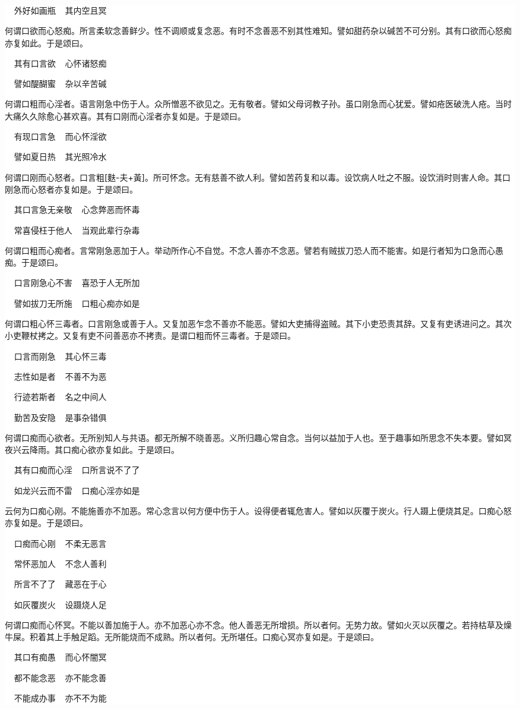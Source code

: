 &nbsp;&nbsp;&nbsp;&nbsp;外好如画瓶&nbsp;&nbsp;&nbsp;&nbsp;其内空且冥


何谓口欲而心怒痴。所言柔软念善鲜少。性不调顺或复念恶。有时不念善恶不别其性难知。譬如甜药杂以碱苦不可分别。其有口欲而心怒痴亦复如此。于是颂曰。

&nbsp;&nbsp;&nbsp;&nbsp;其有口言欲&nbsp;&nbsp;&nbsp;&nbsp;心怀诸怒痴

&nbsp;&nbsp;&nbsp;&nbsp;譬如醍醐蜜&nbsp;&nbsp;&nbsp;&nbsp;杂以辛苦碱


何谓口粗而心淫者。语言刚急中伤于人。众所憎恶不欲见之。无有敬者。譬如父母诃教子孙。虽口刚急而心犹爱。譬如疮医破洗人疮。当时大痛久久除愈心甚欢喜。其有口刚而心淫者亦复如是。于是颂曰。

&nbsp;&nbsp;&nbsp;&nbsp;有现口言急&nbsp;&nbsp;&nbsp;&nbsp;而心怀淫欲

&nbsp;&nbsp;&nbsp;&nbsp;譬如夏日热&nbsp;&nbsp;&nbsp;&nbsp;其光照冷水


何谓口刚而心怒者。口言粗[麩-夫+黃]。所可怀念。无有慈善不欲人利。譬如苦药复和以毒。设饮病人吐之不服。设饮消时则害人命。其口刚急而心怒者亦复如是。于是颂曰。

&nbsp;&nbsp;&nbsp;&nbsp;其口言急无亲敬&nbsp;&nbsp;&nbsp;&nbsp;心念弊恶而怀毒

&nbsp;&nbsp;&nbsp;&nbsp;常喜侵枉于他人&nbsp;&nbsp;&nbsp;&nbsp;当观此辈行杂毒


何谓口粗而心痴者。言常刚急恶加于人。举动所作心不自觉。不念人善亦不念恶。譬若有贼拔刀恐人而不能害。如是行者知为口急而心愚痴。于是颂曰。

&nbsp;&nbsp;&nbsp;&nbsp;口言刚急心不害&nbsp;&nbsp;&nbsp;&nbsp;喜恐于人无所加

&nbsp;&nbsp;&nbsp;&nbsp;譬如拔刀无所施&nbsp;&nbsp;&nbsp;&nbsp;口粗心痴亦如是


何谓口粗心怀三毒者。口言刚急或善于人。又复加恶乍念不善亦不能恶。譬如大吏捕得盗贼。其下小吏恐责其辞。又复有吏诱进问之。其次小吏鞭杖拷之。又复有吏不问善恶亦不拷责。是谓口粗而怀三毒者。于是颂曰。

&nbsp;&nbsp;&nbsp;&nbsp;口言而刚急&nbsp;&nbsp;&nbsp;&nbsp;其心怀三毒

&nbsp;&nbsp;&nbsp;&nbsp;志性如是者&nbsp;&nbsp;&nbsp;&nbsp;不善不为恶

&nbsp;&nbsp;&nbsp;&nbsp;行迹若斯者&nbsp;&nbsp;&nbsp;&nbsp;名之中间人

&nbsp;&nbsp;&nbsp;&nbsp;勤苦及安隐&nbsp;&nbsp;&nbsp;&nbsp;是事杂错俱


何谓口痴而心欲者。无所别知人与共语。都无所解不晓善恶。义所归趣心常自念。当何以益加于人也。至于趣事如所思念不失本要。譬如冥夜兴云降雨。其口痴心欲亦复如此。于是颂曰。

&nbsp;&nbsp;&nbsp;&nbsp;其有口痴而心淫&nbsp;&nbsp;&nbsp;&nbsp;口所言说不了了

&nbsp;&nbsp;&nbsp;&nbsp;如龙兴云而不雷&nbsp;&nbsp;&nbsp;&nbsp;口痴心淫亦如是


云何为口痴心刚。不能施善亦不加恶。常心念言以何方便中伤于人。设得便者辄危害人。譬如以灰覆于炭火。行人蹑上便烧其足。口痴心怒亦复如是。于是颂曰。

&nbsp;&nbsp;&nbsp;&nbsp;口痴而心刚&nbsp;&nbsp;&nbsp;&nbsp;不柔无恶言

&nbsp;&nbsp;&nbsp;&nbsp;常怀恶加人&nbsp;&nbsp;&nbsp;&nbsp;不念人善利

&nbsp;&nbsp;&nbsp;&nbsp;所言不了了&nbsp;&nbsp;&nbsp;&nbsp;藏恶在于心

&nbsp;&nbsp;&nbsp;&nbsp;如灰覆炭火&nbsp;&nbsp;&nbsp;&nbsp;设蹑烧人足


何谓口痴而心怀冥。不能以善加施于人。亦不加恶心亦不念。他人善恶无所增损。所以者何。无势力故。譬如火灭以灰覆之。若持枯草及燥牛屎。积着其上手触足蹈。无所能烧而不成熟。所以者何。无所堪任。口痴心冥亦复如是。于是颂曰。

&nbsp;&nbsp;&nbsp;&nbsp;其口有痴愚&nbsp;&nbsp;&nbsp;&nbsp;而心怀闇冥

&nbsp;&nbsp;&nbsp;&nbsp;都不能念恶&nbsp;&nbsp;&nbsp;&nbsp;亦不能念善

&nbsp;&nbsp;&nbsp;&nbsp;不能成办事&nbsp;&nbsp;&nbsp;&nbsp;亦不不为能
